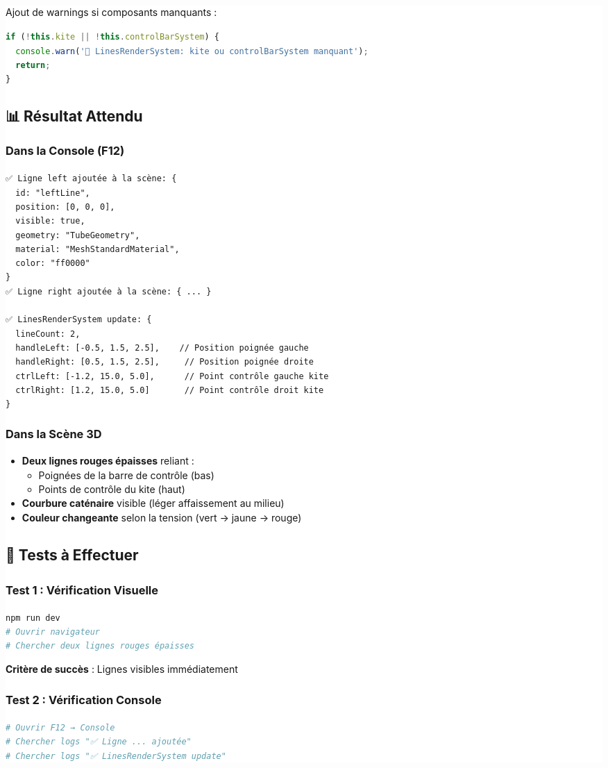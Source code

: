 Ajout de warnings si composants manquants :
```typescript
if (!this.kite || !this.controlBarSystem) {
  console.warn('🔴 LinesRenderSystem: kite ou controlBarSystem manquant');
  return;
}
```

## 📊 Résultat Attendu

### Dans la Console (F12)

```
✅ Ligne left ajoutée à la scène: {
  id: "leftLine",
  position: [0, 0, 0],
  visible: true,
  geometry: "TubeGeometry",
  material: "MeshStandardMaterial",
  color: "ff0000"
}
✅ Ligne right ajoutée à la scène: { ... }

✅ LinesRenderSystem update: {
  lineCount: 2,
  handleLeft: [-0.5, 1.5, 2.5],    // Position poignée gauche
  handleRight: [0.5, 1.5, 2.5],     // Position poignée droite
  ctrlLeft: [-1.2, 15.0, 5.0],      // Point contrôle gauche kite
  ctrlRight: [1.2, 15.0, 5.0]       // Point contrôle droit kite
}
```

### Dans la Scène 3D

- **Deux lignes rouges épaisses** reliant :
  - Poignées de la barre de contrôle (bas)
  - Points de contrôle du kite (haut)
- **Courbure caténaire** visible (léger affaissement au milieu)
- **Couleur changeante** selon la tension (vert → jaune → rouge)

## 🧪 Tests à Effectuer

### Test 1 : Vérification Visuelle
```bash
npm run dev
# Ouvrir navigateur
# Chercher deux lignes rouges épaisses
```

**Critère de succès** : Lignes visibles immédiatement

### Test 2 : Vérification Console
```bash
# Ouvrir F12 → Console
# Chercher logs "✅ Ligne ... ajoutée"
# Chercher logs "✅ LinesRenderSystem update"
```
